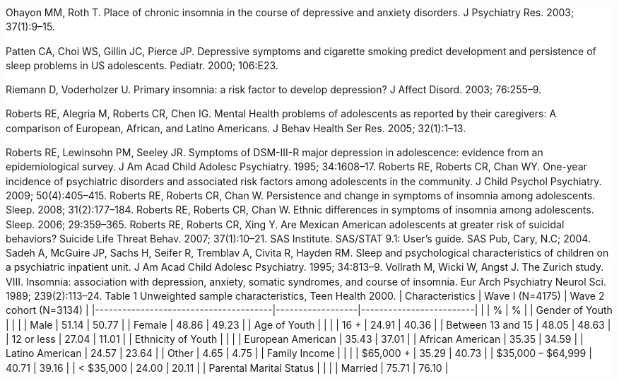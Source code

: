 Ohayon MM, Roth T. Place of chronic insomnia in the course of depressive and anxiety disorders. J Psychiatry Res. 2003; 37(1):9–15.

Patten CA, Choi WS, Gillin JC, Pierce JP. Depressive symptoms and cigarette smoking predict development and persistence of sleep problems in US adolescents. Pediatr. 2000; 106:E23.

Riemann D, Voderholzer U. Primary insomnia: a risk factor to develop depression? J Affect Disord. 2003; 76:255–9.

Roberts RE, Alegria M, Roberts CR, Chen IG. Mental Health problems of adolescents as reported by their caregivers: A comparison of European, African, and Latino Americans. J Behav Health Ser Res. 2005; 32(1):1–13.

Roberts RE, Lewinsohn PM, Seeley JR. Symptoms of DSM-III-R major depression in adolescence: evidence from an epidemiological survey. J Am Acad Child Adolesc Psychiatry. 1995; 34:1608–17. Roberts RE, Roberts CR, Chan WY. One-year incidence of psychiatric disorders and associated risk factors among adolescents in the community. J Child Psychol Psychiatry. 2009; 50(4):405–415.
Roberts RE, Roberts CR, Chan W. Persistence and change in symptoms of insomnia among adolescents. Sleep. 2008; 31(2):177–184.
Roberts RE, Roberts CR, Chan W. Ethnic differences in symptoms of insomnia among adolescents. Sleep. 2006; 29:359–365.
Roberts RE, Roberts CR, Xing Y. Are Mexican American adolescents at greater risk of suicidal behaviors? Suicide Life Threat Behav. 2007; 37(1):10–21.
SAS Institute. SAS/STAT 9.1: User’s guide. SAS Pub, Cary, N.C; 2004.
Sadeh A, McGuire JP, Sachs H, Seifer R, Tremblav A, Civita R, Hayden RM. Sleep and psychological characteristics of children on a psychiatric inpatient unit. J Am Acad Child Adolesc Psychiatry. 1995; 34:813–9.
Vollrath M, Wicki W, Angst J. The Zurich study. VIII. Insomnia: association with depression, anxiety, somatic syndromes, and course of insomnia. Eur Arch Psychiatry Neurol Sci. 1989; 239(2):113–24. Table 1
Unweighted sample characteristics, Teen Health 2000.
| Characteristics                       | Wave I (N=4175) | Wave 2 cohort (N=3134) |
|---------------------------------------|------------------|-------------------------|
|                                       | %                | %                       |
| Gender of Youth                       |                  |                         |
| Male                                  | 51.14            | 50.77                   |
| Female                                | 48.86            | 49.23                   |
| Age of Youth                          |                  |                         |
| 16 +                                  | 24.91            | 40.36                   |
| Between 13 and 15                    | 48.05            | 48.63                   |
| 12 or less                           | 27.04            | 11.01                   |
| Ethnicity of Youth                    |                  |                         |
| European American                     | 35.43            | 37.01                   |
| African American                      | 35.35            | 34.59                   |
| Latino American                       | 24.57            | 23.64                   |
| Other                                 | 4.65             | 4.75                    |
| Family Income                         |                  |                         |
| $65,000 +                            | 35.29            | 40.73                   |
| $35,000 – $64,999                    | 40.71            | 39.16                   |
| < $35,000                            | 24.00            | 20.11                   |
| Parental Marital Status               |                  |                         |
| Married                               | 75.71            | 76.10                   |